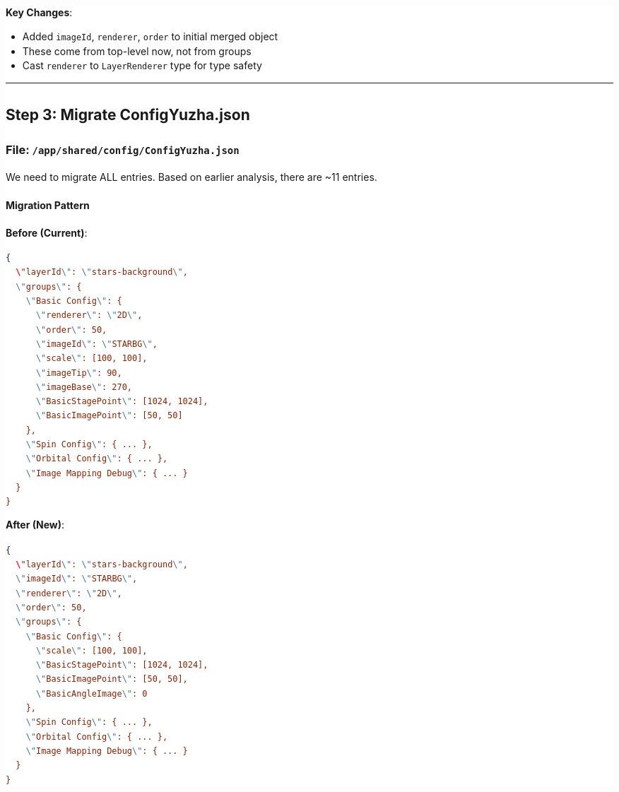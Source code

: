 **Key Changes**:

- Added `imageId`, `renderer`, `order` to initial merged object
- These come from top-level now, not from groups
- Cast `renderer` to `LayerRenderer` type for type safety

---

## Step 3: Migrate ConfigYuzha.json

### File: `/app/shared/config/ConfigYuzha.json`

We need to migrate ALL entries. Based on earlier analysis, there are ~11 entries.

#### Migration Pattern

**Before (Current)**:

```json
{
  \"layerId\": \"stars-background\",
  \"groups\": {
    \"Basic Config\": {
      \"renderer\": \"2D\",
      \"order\": 50,
      \"imageId\": \"STARBG\",
      \"scale\": [100, 100],
      \"imageTip\": 90,
      \"imageBase\": 270,
      \"BasicStagePoint\": [1024, 1024],
      \"BasicImagePoint\": [50, 50]
    },
    \"Spin Config\": { ... },
    \"Orbital Config\": { ... },
    \"Image Mapping Debug\": { ... }
  }
}
```

**After (New)**:

```json
{
  \"layerId\": \"stars-background\",
  \"imageId\": \"STARBG\",
  \"renderer\": \"2D\",
  \"order\": 50,
  \"groups\": {
    \"Basic Config\": {
      \"scale\": [100, 100],
      \"BasicStagePoint\": [1024, 1024],
      \"BasicImagePoint\": [50, 50],
      \"BasicAngleImage\": 0
    },
    \"Spin Config\": { ... },
    \"Orbital Config\": { ... },
    \"Image Mapping Debug\": { ... }
  }
}
```
